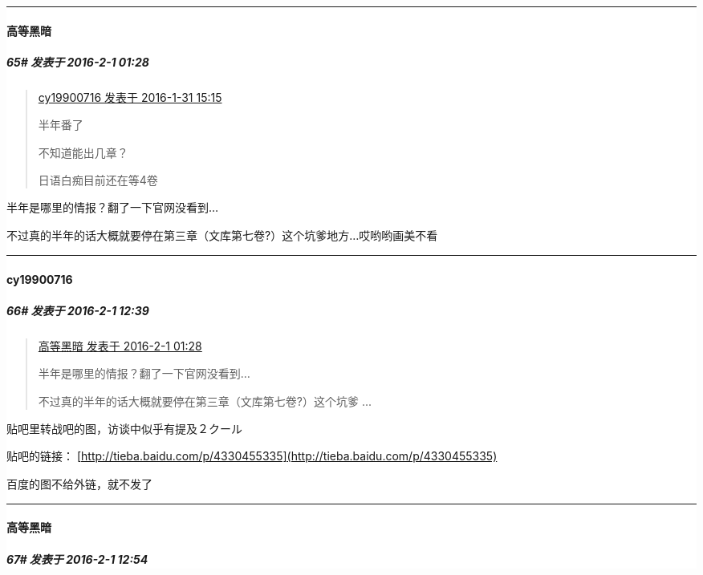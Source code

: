 





*****

####  高等黑暗  
##### 65#       发表于 2016-2-1 01:28



<blockquote><a href="httphttps://bbs.saraba1st.com/2b/forum.php?mod=redirect&amp;goto=findpost&amp;pid=31457266&amp;ptid=1136113" target="_blank">cy19900716 发表于 2016-1-31 15:15</a>

半年番了

不知道能出几章？

日语白痴目前还在等4卷</blockquote>
半年是哪里的情报？翻了一下官网没看到…


不过真的半年的话大概就要停在第三章（文库第七卷?）这个坑爹地方…哎哟哟画美不看







*****

####  cy19900716  
##### 66#       发表于 2016-2-1 12:39



<blockquote><a href="httphttps://bbs.saraba1st.com/2b/forum.php?mod=redirect&amp;goto=findpost&amp;pid=31461162&amp;ptid=1136113" target="_blank">高等黑暗 发表于 2016-2-1 01:28</a>

半年是哪里的情报？翻了一下官网没看到…


不过真的半年的话大概就要停在第三章（文库第七卷?）这个坑爹 ...</blockquote>
贴吧里转战吧的图，访谈中似乎有提及２クール


贴吧的链接：
[http://tieba.baidu.com/p/4330455335](http://tieba.baidu.com/p/4330455335)


百度的图不给外链，就不发了







*****

####  高等黑暗  
##### 67#       发表于 2016-2-1 12:54


